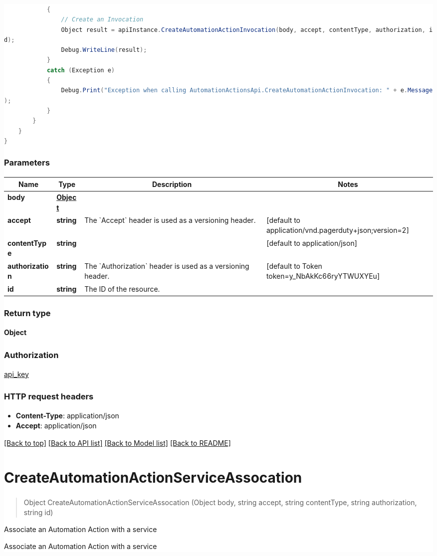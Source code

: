 ```csharp
            {
                // Create an Invocation
                Object result = apiInstance.CreateAutomationActionInvocation(body, accept, contentType, authorization, id);
                Debug.WriteLine(result);
            }
            catch (Exception e)
            {
                Debug.Print("Exception when calling AutomationActionsApi.CreateAutomationActionInvocation: " + e.Message );
            }
        }
    }
}
```

### Parameters

Name | Type | Description  | Notes
------------- | ------------- | ------------- | -------------
 **body** | [**Object**](Object.md)|  | 
 **accept** | **string**| The &#x60;Accept&#x60; header is used as a versioning header. | [default to application/vnd.pagerduty+json;version&#x3D;2]
 **contentType** | **string**|  | [default to application/json]
 **authorization** | **string**| The &#x60;Authorization&#x60; header is used as a versioning header. | [default to Token token&#x3D;y_NbAkKc66ryYTWUXYEu]
 **id** | **string**| The ID of the resource. | 

### Return type

**Object**

### Authorization

[api_key](../README.md#api_key)

### HTTP request headers

 - **Content-Type**: application/json
 - **Accept**: application/json

[[Back to top]](#) [[Back to API list]](../README.md#documentation-for-api-endpoints) [[Back to Model list]](../README.md#documentation-for-models) [[Back to README]](../README.md)
<a name="createautomationactionserviceassocation"></a>
# **CreateAutomationActionServiceAssocation**
> Object CreateAutomationActionServiceAssocation (Object body, string accept, string contentType, string authorization, string id)

Associate an Automation Action with a service

Associate an Automation Action with a service 
